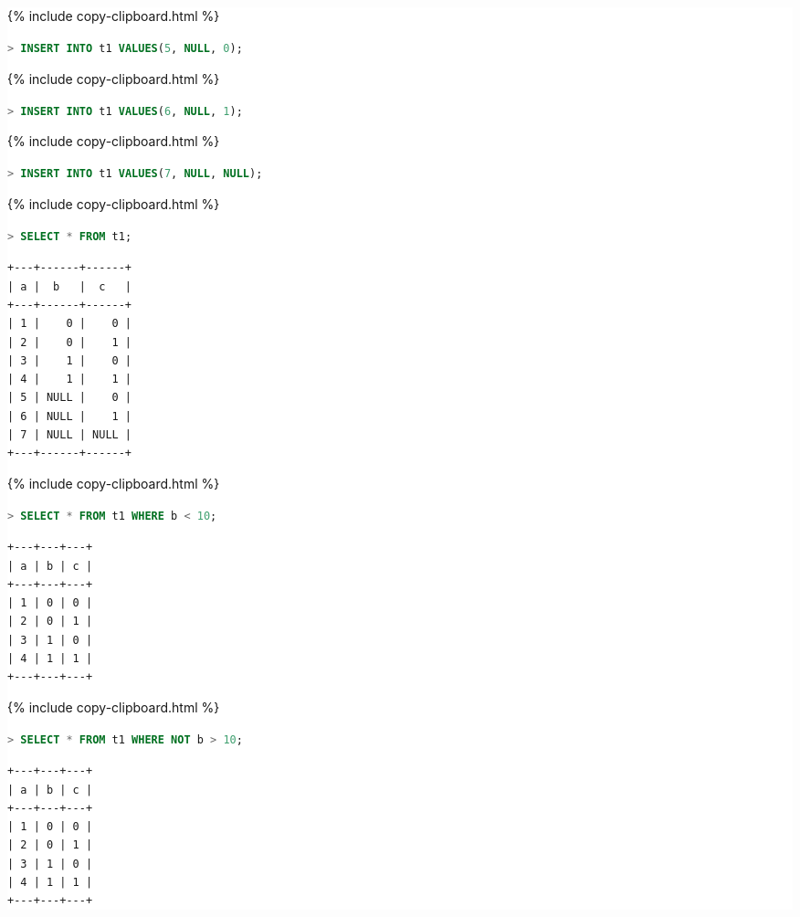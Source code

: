 {% include copy-clipboard.html %}
~~~ sql
> INSERT INTO t1 VALUES(5, NULL, 0);
~~~

{% include copy-clipboard.html %}
~~~ sql
> INSERT INTO t1 VALUES(6, NULL, 1);
~~~

{% include copy-clipboard.html %}
~~~ sql
> INSERT INTO t1 VALUES(7, NULL, NULL);
~~~

{% include copy-clipboard.html %}
~~~ sql
> SELECT * FROM t1;
~~~

~~~
+---+------+------+
| a |  b   |  c   |
+---+------+------+
| 1 |    0 |    0 |
| 2 |    0 |    1 |
| 3 |    1 |    0 |
| 4 |    1 |    1 |
| 5 | NULL |    0 |
| 6 | NULL |    1 |
| 7 | NULL | NULL |
+---+------+------+
~~~

{% include copy-clipboard.html %}
~~~ sql
> SELECT * FROM t1 WHERE b < 10;
~~~

~~~
+---+---+---+
| a | b | c |
+---+---+---+
| 1 | 0 | 0 |
| 2 | 0 | 1 |
| 3 | 1 | 0 |
| 4 | 1 | 1 |
+---+---+---+
~~~

{% include copy-clipboard.html %}
~~~ sql
> SELECT * FROM t1 WHERE NOT b > 10;
~~~

~~~
+---+---+---+
| a | b | c |
+---+---+---+
| 1 | 0 | 0 |
| 2 | 0 | 1 |
| 3 | 1 | 0 |
| 4 | 1 | 1 |
+---+---+---+
~~~
